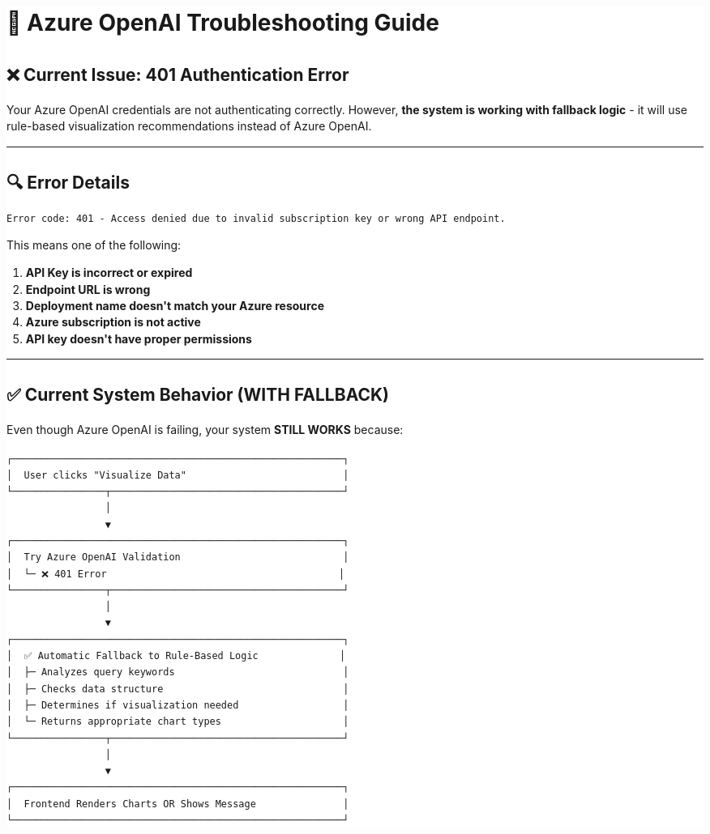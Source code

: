 # 🔧 Azure OpenAI Troubleshooting Guide

## ❌ Current Issue: 401 Authentication Error

Your Azure OpenAI credentials are not authenticating correctly. However, **the system is working with fallback logic** - it will use rule-based visualization recommendations instead of Azure OpenAI.

---

## 🔍 Error Details

```
Error code: 401 - Access denied due to invalid subscription key or wrong API endpoint.
```

This means one of the following:
1. **API Key is incorrect or expired**
2. **Endpoint URL is wrong**
3. **Deployment name doesn't match your Azure resource**
4. **Azure subscription is not active**
5. **API key doesn't have proper permissions**

---

## ✅ Current System Behavior (WITH FALLBACK)

Even though Azure OpenAI is failing, your system **STILL WORKS** because:

```
┌─────────────────────────────────────────────────────────┐
│  User clicks "Visualize Data"                           │
└────────────────┬────────────────────────────────────────┘
                 │
                 ▼
┌─────────────────────────────────────────────────────────┐
│  Try Azure OpenAI Validation                            │
│  └─ ❌ 401 Error                                        │
└────────────────┬────────────────────────────────────────┘
                 │
                 ▼
┌─────────────────────────────────────────────────────────┐
│  ✅ Automatic Fallback to Rule-Based Logic              │
│  ├─ Analyzes query keywords                             │
│  ├─ Checks data structure                               │
│  ├─ Determines if visualization needed                  │
│  └─ Returns appropriate chart types                     │
└────────────────┬────────────────────────────────────────┘
                 │
                 ▼
┌─────────────────────────────────────────────────────────┐
│  Frontend Renders Charts OR Shows Message               │
└─────────────────────────────────────────────────────────┘
```
